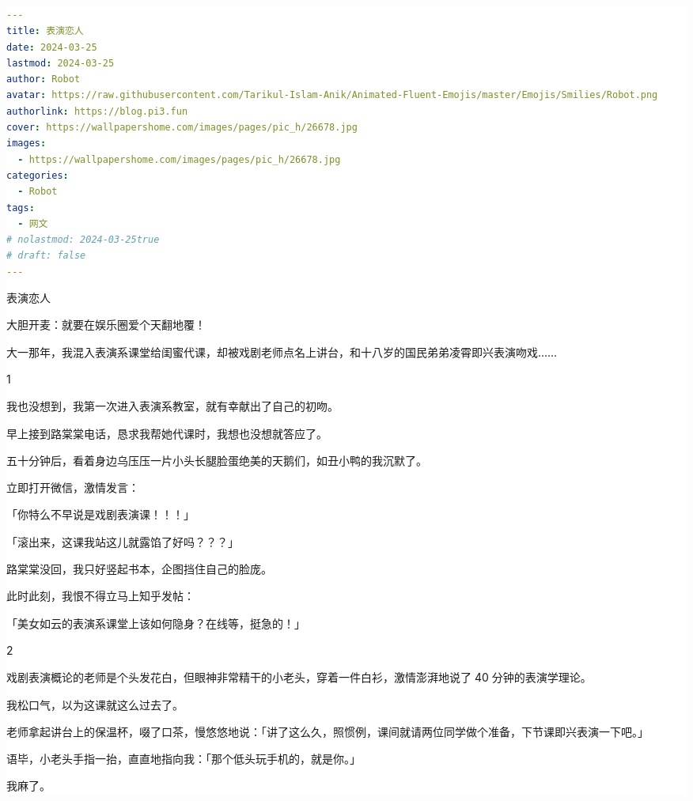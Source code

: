 ```yaml
---
title: 表演恋人
date: 2024-03-25
lastmod: 2024-03-25
author: Robot
avatar: https://raw.githubusercontent.com/Tarikul-Islam-Anik/Animated-Fluent-Emojis/master/Emojis/Smilies/Robot.png
authorlink: https://blog.pi3.fun
cover: https://wallpapershome.com/images/pages/pic_h/26678.jpg
images:
  - https://wallpapershome.com/images/pages/pic_h/26678.jpg
categories:
  - Robot
tags:
  - 网文
# nolastmod: 2024-03-25true
# draft: false
---
```




表演恋人

大胆开麦：就要在娱乐圈爱个天翻地覆！

大一那年，我混入表演系课堂给闺蜜代课，却被戏剧老师点名上讲台，和十八岁的国民弟弟凌霄即兴表演吻戏……

1

我也没想到，我第一次进入表演系教室，就有幸献出了自己的初吻。

早上接到路棠棠电话，恳求我帮她代课时，我想也没想就答应了。

五十分钟后，看着身边乌压压一片小头长腿脸蛋绝美的天鹅们，如丑小鸭的我沉默了。

立即打开微信，激情发言：

「你特么不早说是戏剧表演课！！！」

「滚出来，这课我站这儿就露馅了好吗？？？」

路棠棠没回，我只好竖起书本，企图挡住自己的脸庞。

此时此刻，我恨不得立马上知乎发帖：

「美女如云的表演系课堂上该如何隐身？在线等，挺急的！」

2

戏剧表演概论的老师是个头发花白，但眼神非常精干的小老头，穿着一件白衫，激情澎湃地说了 40 分钟的表演学理论。

我松口气，以为这课就这么过去了。

老师拿起讲台上的保温杯，啜了口茶，慢悠悠地说：「讲了这么久，照惯例，课间就请两位同学做个准备，下节课即兴表演一下吧。」

语毕，小老头手指一抬，直直地指向我：「那个低头玩手机的，就是你。」

我麻了。
